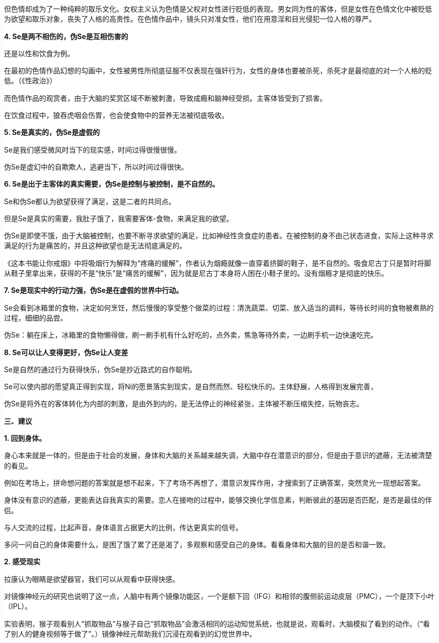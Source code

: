 但色情却成为了一种纯粹的取乐文化。女权主义认为色情是父权对女性进行贬低的表现。男女同为性的客体，但是女性在色情文化中被贬低为欲望和取乐对象，丧失了人格的高贵性。在色情作品中，镜头只对准女性，他们在用意淫和目光侵犯一位人格的尊严。

**4\. Se是两不相伤的，伪Se是互相伤害的**

还是以性和饮食为例。

在最初的色情作品幻想的勾画中，女性被男性所彻底征服不仅表现在强奸行为，女性的身体也要被杀死，杀死才是最彻底的对一个人格的贬低。（《性政治》）

而色情作品的观赏者，由于大脑的奖赏区域不断被刺激，导致成瘾和脑神经受损。主客体皆受到了损害。

在饮食过程中，狼吞虎咽会伤胃，也会使食物中的营养无法被彻底吸收。

**5\. Se是真实的，伪Se是虚假的**

Se是我们感受微风时当下的现实感，时间过得很慢很慢。

伪Se是虚幻中的自欺欺人，逃避当下，所以时间过得很快。

**6\. Se是出于主客体的真实需要，伪Se是控制与被控制，是不自然的。**

Se和伪Se都认为欲望获得了满足，这是二者的共同点。

但是Se是真实的需要，我肚子饿了，我需要客体-食物，来满足我的欲望。

伪Se是即使不饿，由于大脑被控制，也要不断寻求欲望的满足，比如神经性贪食症的患者。在被控制的身不由己状态进食，实际上这种寻求满足的行为是痛苦的，并且这种欲望也是无法彻底满足的。

《这本书能让你戒烟》中将吸烟行为解释为“疼痛的缓解”，作者认为烟瘾就像一直穿着挤脚的鞋子，是不自然的。吸食尼古丁只是暂时将脚从鞋子里拿出来，获得的不是“快乐”是“痛苦的缓解”，因为就是尼古丁本身将人困在小鞋子里的。没有烟瘾才是彻底的快乐。

**7\. Se是现实中的行动力强，伪Se是在虚假的世界中行动。**

Se会看到冰箱里的食物，决定如何烹饪，然后慢慢的享受整个做菜的过程：清洗蔬菜、切菜、放入适当的调料，等待长时间的食物被煮熟的过程，细细的品尝。

伪Se：躺在床上，冰箱里的食物懒得做，刷一刷手机有什么好吃的，点外卖，焦急等待外卖，一边刷手机一边快速吃完。

**8\. Se可以让人变得更好，伪Se让人变差**

Se是自然的通过行为获得快乐，伪Se是抄近路式的自作聪明。

Se可以使内部的愿望真正得到实现，将Ni的愿景落实到现实，是自然而然、轻松快乐的。主体舒展，人格得到发展完善，

伪Se是将外在的客体转化为内部的刺激，是由外到内的，是无法停止的神经紧张，主体被不断压缩失控，玩物丧志。

**三、建议**

**1\. 回到身体。**

身心本来就是一体的，但是由于社会的发展，身体和大脑的关系越来越失调，大脑中存在潜意识的部分，但是由于意识的遮蔽，无法被清楚的看见。

例如在考场上，拼命想问题的答案就是想不起来，下了考场不再想了，潜意识发挥作用，才搜索到了正确答案，突然灵光一现想起答案。

身体没有意识的遮蔽，更能表达自我真实的需要。恋人在接吻的过程中，能够交换化学信息素，判断彼此的基因是否匹配，是否是最佳的伴侣。

与人交流的过程，比起声音，身体语言占据更大的比例，传达更真实的信号。

多问一问自己的身体需要什么，是困了饿了累了还是渴了，多观察和感受自己的身体。看看身体和大脑的目的是否和谐一致。

**2\. 感受现实**

拉康认为眼睛是欲望器官，我们可以从观看中获得快感。

对镜像神经元的研究也说明了这一点，人脑中有两个镜像功能区，一个是额下回（IFG）和相邻的腹侧前运动皮层（PMC），一个是顶下小叶（IPL）。

实验表明，猴子观看别人“抓取物品”与猴子自己“抓取物品”会激活相同的运动知觉系统，也就是说，观看时，大脑模拟了看到的动作。（“看了别人的健身视频等于做了”。）镜像神经元帮助我们沉浸在观看到的幻觉世界中。
